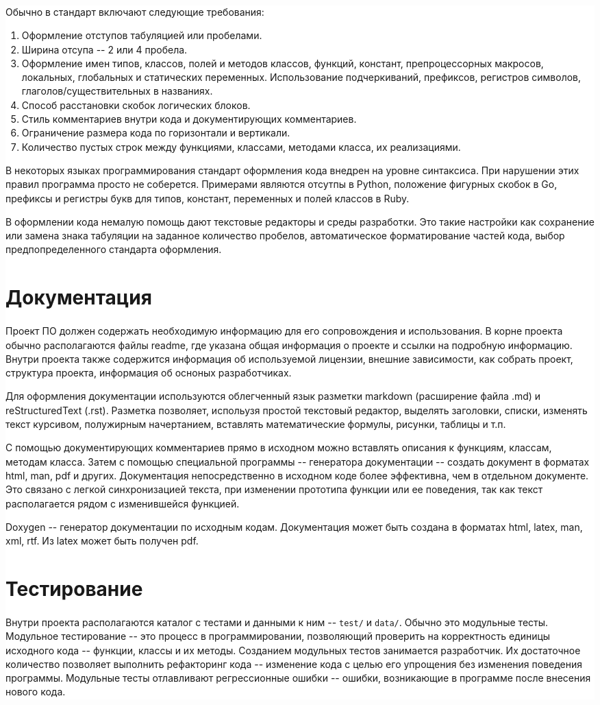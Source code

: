 Обычно в стандарт включают следующие требования:
1. Оформление отступов табуляцией или пробелами.
2. Ширина отсупа -- 2 или 4 пробела.
3. Оформление имен типов, классов, полей и методов классов, функций, констант, препроцессорных макросов, локальных, глобальных и статических переменных.
Использование подчеркиваний, префиксов, регистров символов, глаголов/существительных в названиях.
4. Способ расстановки скобок логических блоков.
5. Стиль комментариев внутри кода и документирующих комментариев.
6. Ограничение размера кода по горизонтали и вертикали.
7. Количество пустых строк между функциями, классами, методами класса, их реализациями.

В некоторых языках программирования стандарт оформления кода внедрен на уровне синтаксиса.
При нарушении этих правил программа просто не соберется.
Примерами являются отсутпы в Python, положение фигурных скобок в Go, префиксы и регистры букв для типов, констант, переменных и полей классов в Ruby.

В оформлении кода немалую помощь дают текстовые редакторы и среды разработки.
Это такие настройки как сохранение или замена знака табуляции на заданное количество пробелов, автоматическое форматирование частей кода, выбор предпопределенного стандарта оформления.

# Документация

Проект ПО должен содержать необходимую информацию для его сопровождения и использования.
В корне проекта обычно располагаются файлы readme, где указана общая информация о проекте и ссылки на подробную информацию.
Внутри проекта также содержится информация об используемой лицензии, внешние зависимости, как собрать проект, структура проекта, информация об осноных разработчиках.

Для оформления документации используются облегченный язык разметки markdown (расширение файла .md) и reStructuredText (.rst).
Разметка позволяет, испольузя простой текстовый редактор, выделять заголовки, списки, изменять текст курсивом, полужирным начертанием, вставлять математические формулы, рисунки, таблицы и т.п.

С помощью документирующих комментариев прямо в исходном можно вставлять описания к функциям, классам, методам класса.
Затем с помощью специальной программы -- генератора документации -- создать документ в форматах html, man, pdf и других.
Документация непосредственно в исходном коде более эффективна, чем в отдельном документе.
Это связано с легкой синхронизацией текста, при изменении прототипа функции или ее поведения, так как текст располагается рядом с изменившейся функцией.

Doxygen -- генератор документации по исходным кодам.
Документация может быть создана в форматах html, latex, man, xml, rtf.
Из latex может быть получен pdf.


# Тестирование

Внутри проекта располагаются каталог с тестами и данными к ним -- `test/` и `data/`.
Обычно это модульные тесты.
Модульное тестирование -- это процесс в программировании, позволяющий проверить на корректность единицы исходного кода -- функции, классы и их методы.
Созданием модульных тестов занимается разработчик.
Их достаточное количество позволяет выполнить рефакторинг кода -- изменение кода с целью его упрощения без изменения поведения программы.
Модульные тесты отлавливают регрессионные ошибки -- ошибки, возникающие в программе после внесения нового кода.
